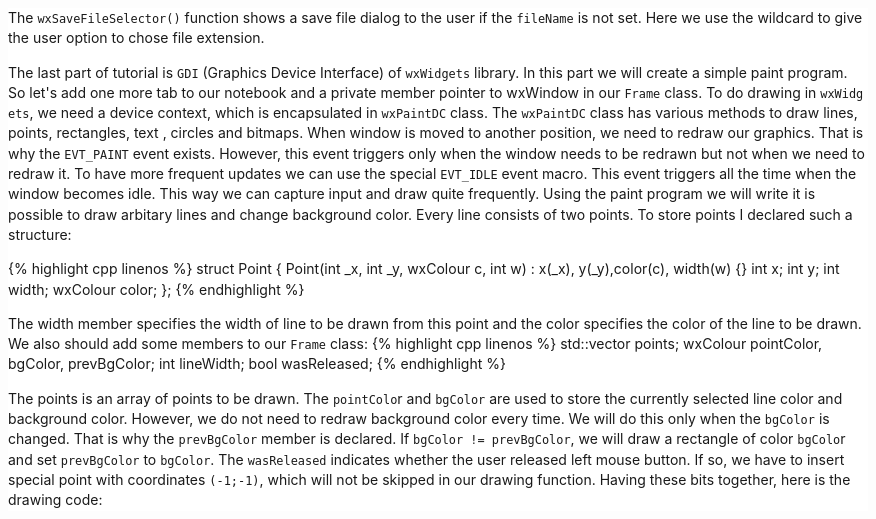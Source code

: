 The `wxSaveFileSelector()` function shows a save file dialog to the user if the `fileName` is not set.
 Here we use the wildcard to give the user option to chose file extension.

The last part of tutorial is `GDI` (Graphics Device Interface) of `wxWidgets` library.
In this part we will create a simple paint program.
So let's add one more tab to our notebook and a private member pointer to wxWindow in our `Frame` class.
To do drawing in `wxWidgets`, we need a device context, which is encapsulated in `wxPaintDC` class.
The `wxPaintDC` class has various methods to draw lines, points, rectangles, text , circles and bitmaps.
 When window is moved to another position, we need to redraw our graphics. That is why the `EVT_PAINT` event exists.
 However, this event triggers only when the window needs to be redrawn but not when we need to redraw it.
  To have more frequent updates we can use the special `EVT_IDLE` event macro.
   This event triggers all the time when the window becomes idle. This way we can capture input and draw quite frequently.
Using the paint program we will write it is possible to draw arbitary lines and change background color.
Every line consists of two points. To store points I declared such a structure:

{% highlight cpp linenos %}
struct Point
{
    Point(int _x, int _y, wxColour c, int w) : x(_x), y(_y),color(c), width(w) {}
    int x;
    int y;
    int width;
    wxColour color;
};
{% endhighlight %}

The width member specifies the width of line to be drawn from this point and the
 color specifies the color of the line to be drawn. We also should add some members to our `Frame` class:
{% highlight cpp linenos %}
    std::vector<Point> points;
    wxColour pointColor, bgColor, prevBgColor;
    int lineWidth;
    bool wasReleased;
{% endhighlight %}

The points is an array of points to be drawn.
 The `pointColo`r and `bgColor` are used to store the currently selected line color and background color.
 However, we do not need to redraw background color every time.
 We will do this only when the `bgColor` is changed.
 That is why the `prevBgColor` member is declared.
 If `bgColor != prevBgColor`, we will draw a rectangle of color `bgColo`r and set `prevBgColor` to `bgColor`.
  The `wasReleased` indicates whether the user released left mouse button.
  If so, we have to insert special point with coordinates `(-1;-1)`,
  which will not be skipped in our drawing function. Having these bits together, here is the drawing code:
